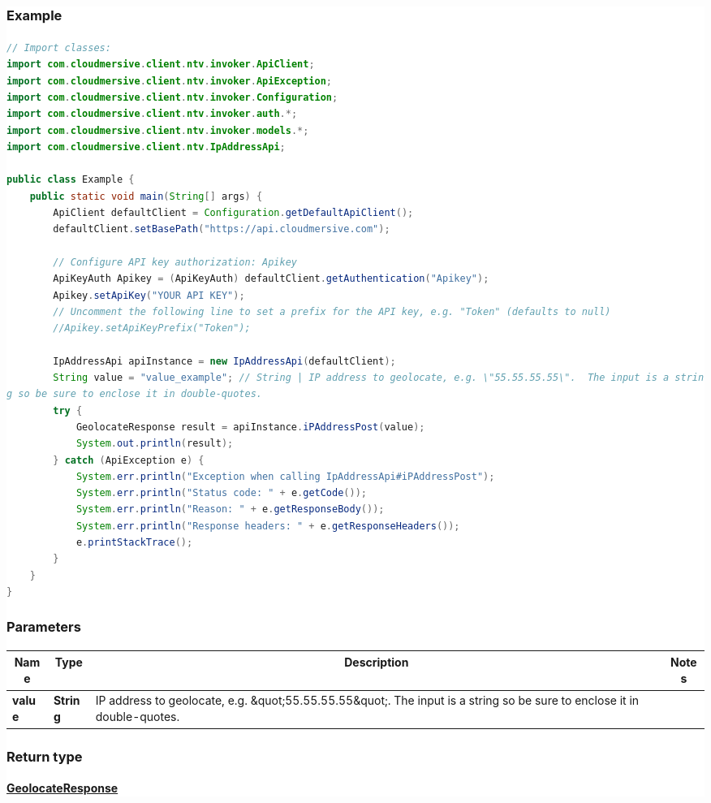 ### Example

```java
// Import classes:
import com.cloudmersive.client.ntv.invoker.ApiClient;
import com.cloudmersive.client.ntv.invoker.ApiException;
import com.cloudmersive.client.ntv.invoker.Configuration;
import com.cloudmersive.client.ntv.invoker.auth.*;
import com.cloudmersive.client.ntv.invoker.models.*;
import com.cloudmersive.client.ntv.IpAddressApi;

public class Example {
    public static void main(String[] args) {
        ApiClient defaultClient = Configuration.getDefaultApiClient();
        defaultClient.setBasePath("https://api.cloudmersive.com");
        
        // Configure API key authorization: Apikey
        ApiKeyAuth Apikey = (ApiKeyAuth) defaultClient.getAuthentication("Apikey");
        Apikey.setApiKey("YOUR API KEY");
        // Uncomment the following line to set a prefix for the API key, e.g. "Token" (defaults to null)
        //Apikey.setApiKeyPrefix("Token");

        IpAddressApi apiInstance = new IpAddressApi(defaultClient);
        String value = "value_example"; // String | IP address to geolocate, e.g. \"55.55.55.55\".  The input is a string so be sure to enclose it in double-quotes.
        try {
            GeolocateResponse result = apiInstance.iPAddressPost(value);
            System.out.println(result);
        } catch (ApiException e) {
            System.err.println("Exception when calling IpAddressApi#iPAddressPost");
            System.err.println("Status code: " + e.getCode());
            System.err.println("Reason: " + e.getResponseBody());
            System.err.println("Response headers: " + e.getResponseHeaders());
            e.printStackTrace();
        }
    }
}
```

### Parameters


| Name | Type | Description  | Notes |
|------------- | ------------- | ------------- | -------------|
| **value** | **String**| IP address to geolocate, e.g. \&quot;55.55.55.55\&quot;.  The input is a string so be sure to enclose it in double-quotes. | |

### Return type

[**GeolocateResponse**](GeolocateResponse.md)

